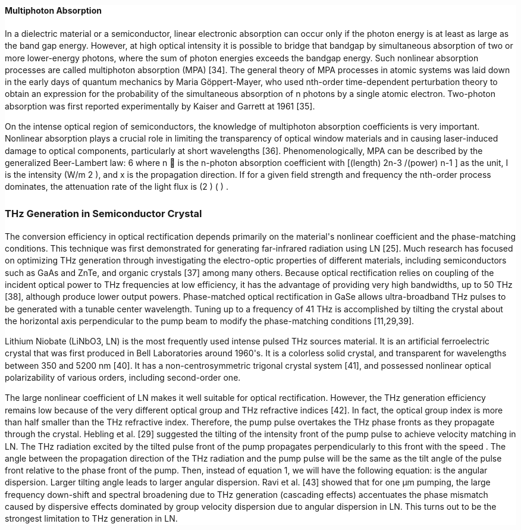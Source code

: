 
#### Multiphoton Absorption

In a dielectric material or a semiconductor, linear electronic absorption can occur only if the photon energy is at least as large as the band gap energy. However, at high optical intensity it is possible to bridge that bandgap by simultaneous absorption of two or more lower-energy photons, where the sum of photon energies exceeds the bandgap energy. Such nonlinear absorption processes are called multiphoton absorption (MPA) [34]. The general theory of MPA processes in atomic systems was laid down in the early days of quantum mechanics by Maria Göppert-Mayer, who used nth-order time-dependent perturbation theory to obtain an expression for the probability of the simultaneous absorption of n photons by a single atomic electron. Two-photon absorption was first reported experimentally by Kaiser and Garrett at 1961 [35].

On the intense optical region of semiconductors, the knowledge of multiphoton absorption coefficients is very important. Nonlinear absorption plays a crucial role in limiting the transparency of optical window materials and in causing laser-induced damage to optical components, particularly at short wavelengths [36]. Phenomenologically, MPA can be described by the generalized Beer-Lambert law: 6 where n  is the n-photon absorption coefficient with [(length) 2n-3 /(power) n-1 ] as the unit, I is the intensity (W/m 2 ), and x is the propagation direction. If for a given field strength and frequency the nth-order process dominates, the attenuation rate of the light flux is (2 ) ( ) . 


### THz Generation in Semiconductor Crystal

The conversion efficiency in optical rectification depends primarily on the material's nonlinear coefficient and the phase-matching conditions. This technique was first demonstrated for generating far-infrared radiation using LN [25]. Much research has focused on optimizing THz generation through investigating the electro-optic properties of different materials, including semiconductors such as GaAs and ZnTe, and organic crystals [37] among many others. Because optical rectification relies on coupling of the incident optical power to THz frequencies at low efficiency, it has the advantage of providing very high bandwidths, up to 50 THz [38], although produce lower output powers. Phase-matched optical rectification in GaSe allows ultra-broadband THz pulses to be generated with a tunable center wavelength. Tuning up to a frequency of 41 THz is accomplished by tilting the crystal about the horizontal axis perpendicular to the pump beam to modify the phase-matching conditions [11,29,39].

Lithium Niobate (LiNbO3, LN) is the most frequently used intense pulsed THz sources material. It is an artificial ferroelectric crystal that was first produced in Bell Laboratories around 1960's. It is a colorless solid crystal, and transparent for wavelengths between 350 and 5200 nm [40]. It has a non-centrosymmetric trigonal crystal system [41], and possessed nonlinear optical polarizability of various orders, including second-order one.

The large nonlinear coefficient of LN makes it well suitable for optical rectification. However, the THz generation efficiency remains low because of the very different optical group and THz refractive indices [42]. In fact, the optical group index is more than half smaller than the THz refractive index. Therefore, the pump pulse overtakes the THz phase fronts as they propagate through the crystal. Hebling et al. [29] suggested the tilting of the intensity front of the pump pulse to achieve velocity matching in LN. The THz radiation excited by the tilted pulse front of the pump propagates perpendicularly to this front with the speed . The angle between the propagation direction of the THz radiation and the pump pulse will be the same as the tilt angle of the pulse front relative to the phase front of the pump. Then, instead of equation 1, we will have the following equation: is the angular dispersion. Larger tilting angle leads to larger angular dispersion. Ravi et al. [43] showed that for one µm pumping, the large frequency down-shift and spectral broadening due to THz generation (cascading effects) accentuates the phase mismatch caused by dispersive effects dominated by group velocity dispersion due to angular dispersion in LN. This turns out to be the strongest limitation to THz generation in LN.

